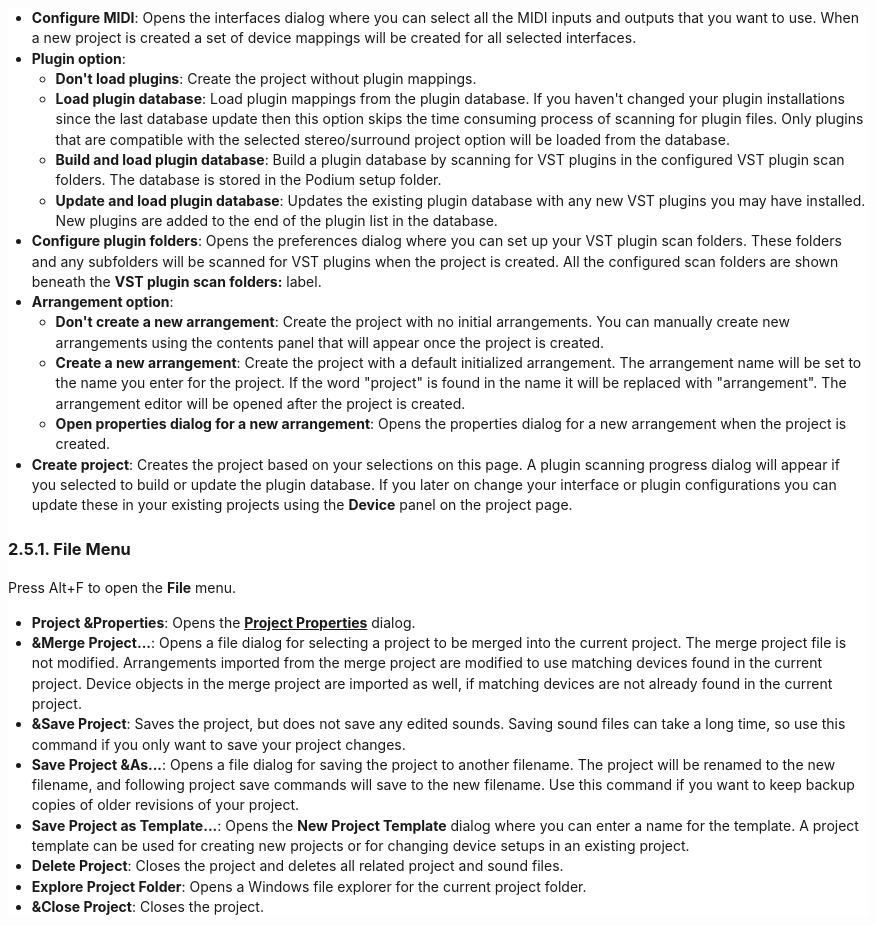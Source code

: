 *   [](#newproject.midiconfig)**Configure MIDI**: Opens the interfaces dialog where you can select all the MIDI inputs and outputs that you want to use. When a new project is created a set of device mappings will be created for all selected interfaces.
*   [](#newproject.pluginoption)**Plugin option**:
    *   [](#newproject.pluginoption.none)**Don't load plugins**: Create the project without plugin mappings.
    *   [](#newproject.pluginoption.load)**Load plugin database**: Load plugin mappings from the plugin database. If you haven't changed your plugin installations since the last database update then this option skips the time consuming process of scanning for plugin files. Only plugins that are compatible with the selected stereo/surround project option will be loaded from the database.
    *   [](#newproject.pluginoption.buildload)**Build and load plugin database**: Build a plugin database by scanning for VST plugins in the configured VST plugin scan folders. The database is stored in the Podium setup folder.
    *   [](#newproject.pluginoption.updateload)**Update and load plugin database**: Updates the existing plugin database with any new VST plugins you may have installed. New plugins are added to the end of the plugin list in the database.
*   [](#newproject.pluginconfig)**Configure plugin folders**: Opens the preferences dialog where you can set up your VST plugin scan folders. These folders and any subfolders will be scanned for VST plugins when the project is created. All the configured scan folders are shown beneath the [](#newproject.pluginfolder.label)**VST plugin scan folders:** label.
*   [](#newproject.arroption)**Arrangement option**:
    *   [](#newproject.arroption.none)**Don't create a new arrangement**: Create the project with no initial arrangements. You can manually create new arrangements using the contents panel that will appear once the project is created.
    *   [](#newproject.arroption.create)**Create a new arrangement**: Create the project with a default initialized arrangement. The arrangement name will be set to the name you enter for the project. If the word "project" is found in the name it will be replaced with "arrangement". The arrangement editor will be opened after the project is created.
    *   [](#newproject.arroption.dialog)**Open properties dialog for a new arrangement**: Opens the properties dialog for a new arrangement when the project is created.
*   [](#newproject.create)**Create project**: Creates the project based on your selections on this page. A plugin scanning progress dialog will appear if you selected to build or update the plugin database. If you later on change your interface or plugin configurations you can update these in your existing projects using the **Device** panel on the project page.

### <a name="toc.project.filemenu"></a>2.5.1. [](#project.filemenu)File Menu

Press Alt+F to open the [](#project.filemenu.label)**File** menu.

*   [](#cmd.project.file.projectproperties)**Project &Properties**: Opens the **[Project Properties](#toc.projectproperties)** dialog.
*   [](#cmd.project.file.mergeproject)**&Merge Project...**: Opens a file dialog for selecting a project to be merged into the current project. The merge project file is not modified. Arrangements imported from the merge project are modified to use matching devices found in the current project. Device objects in the merge project are imported as well, if matching devices are not already found in the current project.
*   [](#cmd.project.file.saveproject)**&Save Project**: Saves the project, but does not save any edited sounds. Saving sound files can take a long time, so use this command if you only want to save your project changes.
*   [](#cmd.project.file.saveprojectas)**Save Project &As...**: Opens a file dialog for saving the project to another filename. The project will be renamed to the new filename, and following project save commands will save to the new filename. Use this command if you want to keep backup copies of older revisions of your project.
*   [](#cmd.project.file.saveprojecttemplate)**Save Project as Template...**: Opens the **New Project Template** dialog where you can enter a name for the template. A project template can be used for creating new projects or for changing device setups in an existing project.
*   [](#cmd.project.file.deleteproject)**Delete Project**: Closes the project and deletes all related project and sound files.
*   [](#cmd.project.file.exploreprojectfolder)**Explore Project Folder**: Opens a Windows file explorer for the current project folder.
*   [](#cmd.project.file.closeproject)**&Close Project**: Closes the project.
